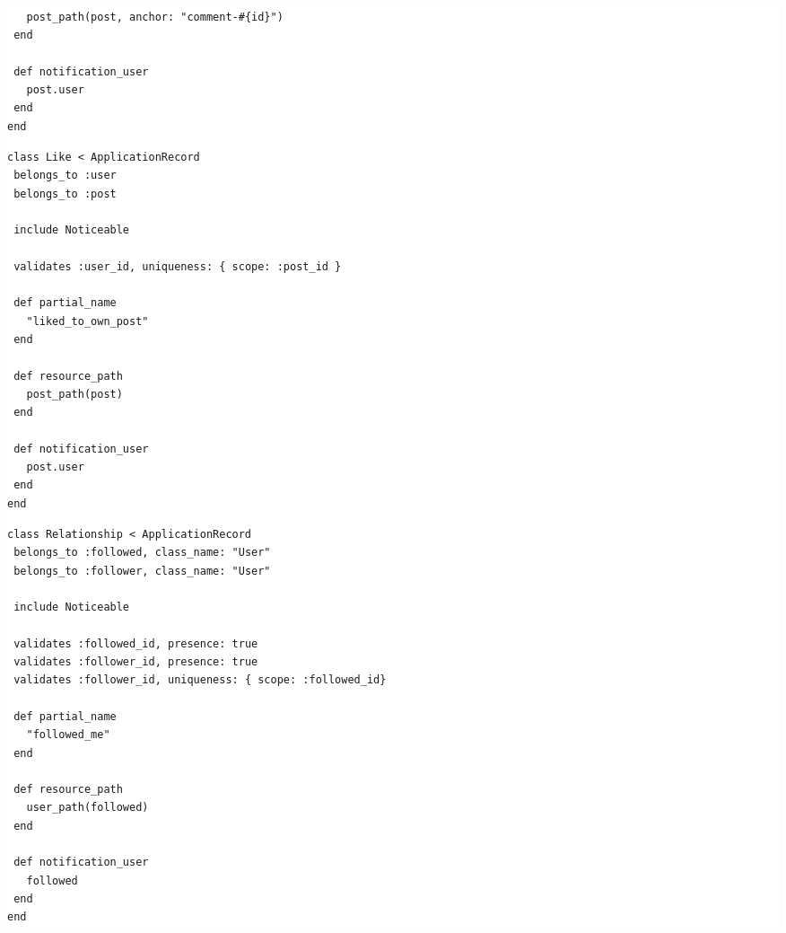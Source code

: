 ```
   post_path(post, anchor: "comment-#{id}")
 end

 def notification_user
   post.user
 end
end
```

```
class Like < ApplicationRecord
 belongs_to :user
 belongs_to :post

 include Noticeable

 validates :user_id, uniqueness: { scope: :post_id }

 def partial_name
   "liked_to_own_post"
 end

 def resource_path
   post_path(post)
 end

 def notification_user
   post.user
 end
end
```

```
class Relationship < ApplicationRecord
 belongs_to :followed, class_name: "User"
 belongs_to :follower, class_name: "User"

 include Noticeable

 validates :followed_id, presence: true
 validates :follower_id, presence: true
 validates :follower_id, uniqueness: { scope: :followed_id}

 def partial_name
   "followed_me"
 end

 def resource_path
   user_path(followed)
 end

 def notification_user
   followed
 end
end
```
